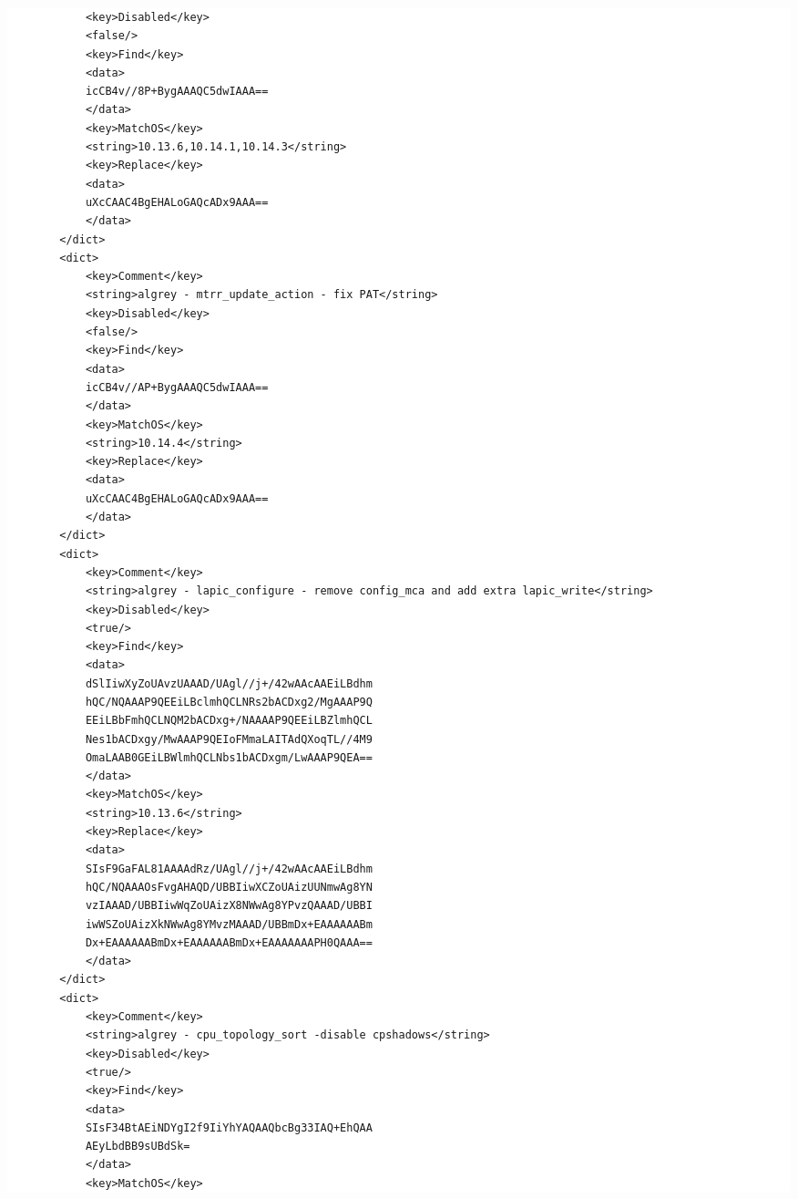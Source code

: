 				<key>Disabled</key>
				<false/>
				<key>Find</key>
				<data>
				icCB4v//8P+BygAAAQC5dwIAAA==
				</data>
				<key>MatchOS</key>
				<string>10.13.6,10.14.1,10.14.3</string>
				<key>Replace</key>
				<data>
				uXcCAAC4BgEHALoGAQcADx9AAA==
				</data>
			</dict>
			<dict>
				<key>Comment</key>
				<string>algrey - mtrr_update_action - fix PAT</string>
				<key>Disabled</key>
				<false/>
				<key>Find</key>
				<data>
				icCB4v//AP+BygAAAQC5dwIAAA==
				</data>
				<key>MatchOS</key>
				<string>10.14.4</string>
				<key>Replace</key>
				<data>
				uXcCAAC4BgEHALoGAQcADx9AAA==
				</data>
			</dict>
			<dict>
				<key>Comment</key>
				<string>algrey - lapic_configure - remove config_mca and add extra lapic_write</string>
				<key>Disabled</key>
				<true/>
				<key>Find</key>
				<data>
				dSlIiwXyZoUAvzUAAAD/UAgl//j+/42wAAcAAEiLBdhm
				hQC/NQAAAP9QEEiLBclmhQCLNRs2bACDxg2/MgAAAP9Q
				EEiLBbFmhQCLNQM2bACDxg+/NAAAAP9QEEiLBZlmhQCL
				Nes1bACDxgy/MwAAAP9QEIoFMmaLAITAdQXoqTL//4M9
				OmaLAAB0GEiLBWlmhQCLNbs1bACDxgm/LwAAAP9QEA==
				</data>
				<key>MatchOS</key>
				<string>10.13.6</string>
				<key>Replace</key>
				<data>
				SIsF9GaFAL81AAAAdRz/UAgl//j+/42wAAcAAEiLBdhm
				hQC/NQAAAOsFvgAHAQD/UBBIiwXCZoUAizUUNmwAg8YN
				vzIAAAD/UBBIiwWqZoUAizX8NWwAg8YPvzQAAAD/UBBI
				iwWSZoUAizXkNWwAg8YMvzMAAAD/UBBmDx+EAAAAAABm
				Dx+EAAAAAABmDx+EAAAAAABmDx+EAAAAAAAPH0QAAA==
				</data>
			</dict>
			<dict>
				<key>Comment</key>
				<string>algrey - cpu_topology_sort -disable cpshadows</string>
				<key>Disabled</key>
				<true/>
				<key>Find</key>
				<data>
				SIsF34BtAEiNDYgI2f9IiYhYAQAAQbcBg33IAQ+EhQAA
				AEyLbdBB9sUBdSk=
				</data>
				<key>MatchOS</key>
